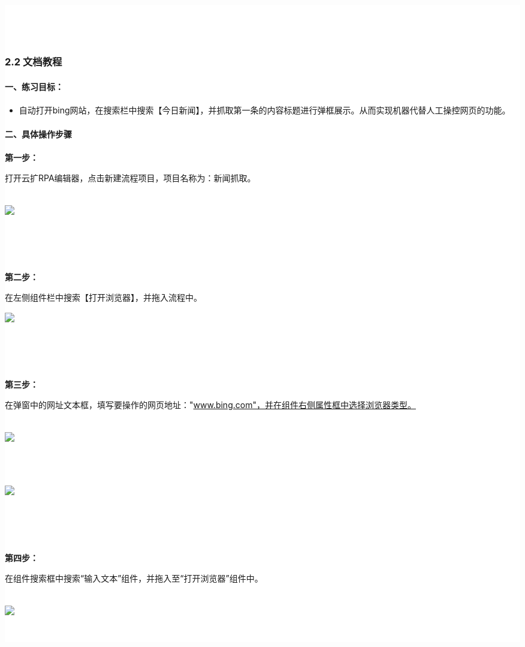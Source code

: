 <br><br><br>

### 2.2 文档教程

#### 一、练习目标：

* 自动打开bing网站，在搜索栏中搜索【今日新闻】，并抓取第一条的内容标题进行弹框展示。从而实现机器代替人工操控网页的功能。

#### 二、具体操作步骤

**第一步：**

打开云扩RPA编辑器，点击新建流程项目，项目名称为：新闻抓取。

<br>

<img width = '600'  src ="https://doria-encooacademyimages.oss-cn-shanghai.aliyuncs.com/2023/01/04/16728106820958.jpg"/>

<br><br><br>


**第二步：**

在左侧组件栏中搜索【打开浏览器】，并拖入流程中。
<br>

<img width = '200'  src ="https://doria-encooacademyimages.oss-cn-shanghai.aliyuncs.com/2023/01/04/16728106773288.jpg"/>

<br><br><br>


**第三步：**

在弹窗中的网址文本框，填写要操作的网页地址："www.bing.com"，并在组件右侧属性框中选择浏览器类型。

<br>

<img width = '300'  src ="https://doria-encooacademyimages.oss-cn-shanghai.aliyuncs.com/2023/01/04/16728106653224.jpg"/>

<br><br>

<img width = '300'  src ="https://doria-encooacademyimages.oss-cn-shanghai.aliyuncs.com/2023/01/04/16728106689068.jpg"/>

<br><br><br>




**第四步：**

在组件搜索框中搜索“输入文本”组件，并拖入至“打开浏览器”组件中。

<br>

<img width = '400'  src ="https://doria-encooacademyimages.oss-cn-shanghai.aliyuncs.com/2023/01/04/16728106605144.jpg"/>

<br>



<br>
<br>

